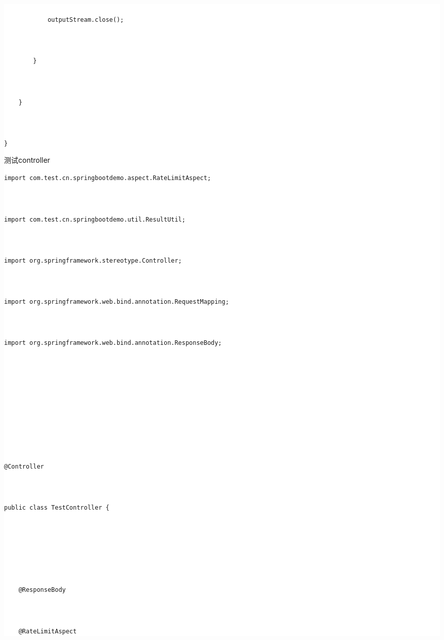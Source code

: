 ```

            outputStream.close();



        }



    }



}
```

测试controller

```
import com.test.cn.springbootdemo.aspect.RateLimitAspect;



import com.test.cn.springbootdemo.util.ResultUtil;



import org.springframework.stereotype.Controller;



import org.springframework.web.bind.annotation.RequestMapping;



import org.springframework.web.bind.annotation.ResponseBody;



 



 



@Controller



public class TestController {



 



    @ResponseBody



    @RateLimitAspect
```